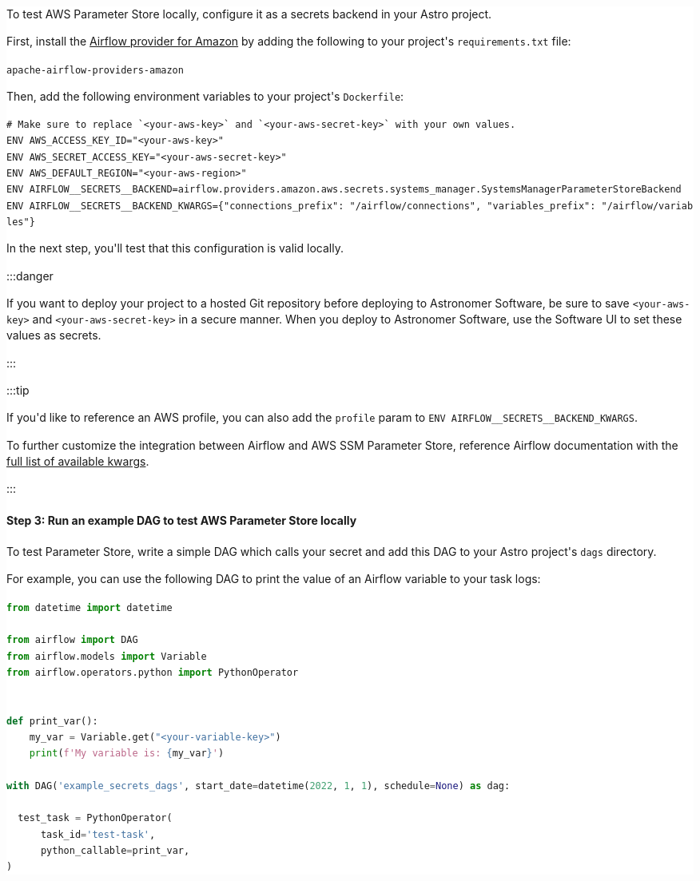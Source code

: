 To test AWS Parameter Store locally, configure it as a secrets backend in your Astro project.

First, install the [Airflow provider for Amazon](https://airflow.apache.org/docs/apache-airflow-providers-amazon/stable/index.html) by adding the following to your project's `requirements.txt` file:

```
apache-airflow-providers-amazon
```

Then, add the following environment variables to your project's `Dockerfile`:

```docker
# Make sure to replace `<your-aws-key>` and `<your-aws-secret-key>` with your own values.
ENV AWS_ACCESS_KEY_ID="<your-aws-key>"
ENV AWS_SECRET_ACCESS_KEY="<your-aws-secret-key>"
ENV AWS_DEFAULT_REGION="<your-aws-region>"
ENV AIRFLOW__SECRETS__BACKEND=airflow.providers.amazon.aws.secrets.systems_manager.SystemsManagerParameterStoreBackend
ENV AIRFLOW__SECRETS__BACKEND_KWARGS={"connections_prefix": "/airflow/connections", "variables_prefix": "/airflow/variables"}
```

In the next step, you'll test that this configuration is valid locally.

:::danger

If you want to deploy your project to a hosted Git repository before deploying to Astronomer Software, be sure to save `<your-aws-key>` and `<your-aws-secret-key>` in a secure manner. When you deploy to Astronomer Software, use the Software UI to set these values as secrets.

:::

:::tip

If you'd like to reference an AWS profile, you can also add the `profile` param to `ENV AIRFLOW__SECRETS__BACKEND_KWARGS`.

To further customize the integration between Airflow and AWS SSM Parameter Store, reference Airflow documentation with the [full list of available kwargs](https://airflow.apache.org/docs/apache-airflow-providers-amazon/stable/_api/airflow/providers/amazon/aws/secrets/systems_manager/index.html).

:::

#### Step 3: Run an example DAG to test AWS Parameter Store locally

To test Parameter Store, write a simple DAG which calls your secret and add this DAG to your Astro project's `dags` directory.

For example, you can use the following DAG to print the value of an Airflow variable to your task logs:

```python
from datetime import datetime

from airflow import DAG
from airflow.models import Variable
from airflow.operators.python import PythonOperator


def print_var():
    my_var = Variable.get("<your-variable-key>")
    print(f'My variable is: {my_var}')

with DAG('example_secrets_dags', start_date=datetime(2022, 1, 1), schedule=None) as dag:

  test_task = PythonOperator(
      task_id='test-task',
      python_callable=print_var,
)
```
